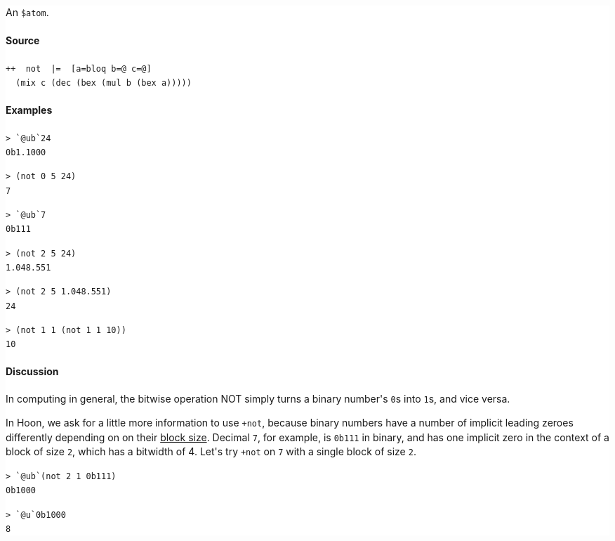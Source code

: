 An `$atom`.

#### Source

```hoon
++  not  |=  [a=bloq b=@ c=@]
  (mix c (dec (bex (mul b (bex a)))))
```

#### Examples

```
> `@ub`24
0b1.1000
```

```
> (not 0 5 24)
7
```

```
> `@ub`7
0b111
```

```
> (not 2 5 24)
1.048.551
```

```
> (not 2 5 1.048.551)
24
```

```
> (not 1 1 (not 1 1 10))
10
```

#### Discussion

In computing in general, the bitwise operation NOT simply turns a binary number's `0`s into `1`s, and vice versa.

In Hoon, we ask for a little more information to use `+not`, because binary numbers have a number of implicit leading zeroes differently depending on on their [block size](../stdlib/1c.md#bloq). Decimal `7`, for example, is `0b111` in binary, and has one implicit zero in the context of a block of size `2`, which has a bitwidth of 4. Let's try `+not` on `7` with a single block of size `2`.

```
> `@ub`(not 2 1 0b111)
0b1000
```

```
> `@u`0b1000
8
```
